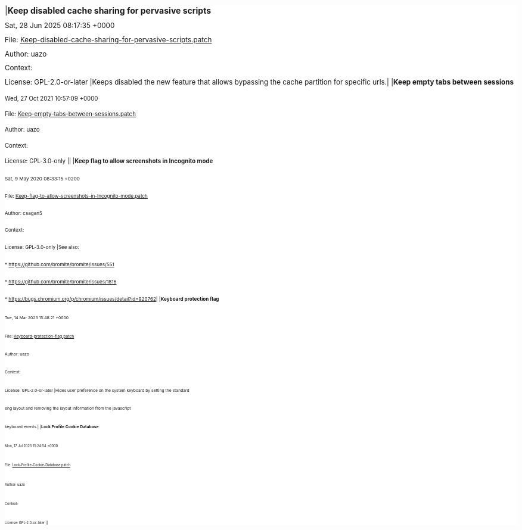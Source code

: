 |**Keep disabled cache sharing for pervasive scripts** <br><sub><nobr> Sat, 28 Jun 2025 08:17:35 +0000</nobr> <br>File: [Keep-disabled-cache-sharing-for-pervasive-scripts.patch](/build/patches/Keep-disabled-cache-sharing-for-pervasive-scripts.patch) <br><nobr>Author: uazo</nobr> <br><nobr>Context: </nobr> <br><nobr>License: GPL-2.0-or-later</nobr> |Keeps disabled the new feature that allows bypassing the cache partition for specific urls.|
|**Keep empty tabs between sessions** <br><sub><nobr> Wed, 27 Oct 2021 10:57:09 +0000</nobr> <br>File: [Keep-empty-tabs-between-sessions.patch](/build/patches/Keep-empty-tabs-between-sessions.patch) <br><nobr>Author: uazo</nobr> <br><nobr>Context: </nobr> <br><nobr>License: GPL-3.0-only</nobr> ||
|**Keep flag to allow screenshots in Incognito mode** <br><sub><nobr> Sat, 9 May 2020 08:33:15 +0200</nobr> <br>File: [Keep-flag-to-allow-screenshots-in-Incognito-mode.patch](/build/patches/Keep-flag-to-allow-screenshots-in-Incognito-mode.patch) <br><nobr>Author: csagan5</nobr> <br><nobr>Context: </nobr> <br><nobr>License: GPL-3.0-only</nobr> |See also:<br>* https://github.com/bromite/bromite/issues/551<br>* https://github.com/bromite/bromite/issues/1816<br>* https://bugs.chromium.org/p/chromium/issues/detail?id=920762|
|**Keyboard protection flag** <br><sub><nobr> Tue, 14 Mar 2023 15:48:21 +0000</nobr> <br>File: [Keyboard-protection-flag.patch](/build/patches/Keyboard-protection-flag.patch) <br><nobr>Author: uazo</nobr> <br><nobr>Context: </nobr> <br><nobr>License: GPL-2.0-or-later</nobr> |Hides user preference on the system keyboard by setting the standard<br>eng layout and removing the layout information from the javascript<br>keyboard events.|
|**Lock Profile Cookie Database** <br><sub><nobr> Mon, 17 Jul 2023 15:24:54 +0000</nobr> <br>File: [Lock-Profile-Cookie-Database.patch](/build/patches/Lock-Profile-Cookie-Database.patch) <br><nobr>Author: uazo</nobr> <br><nobr>Context: </nobr> <br><nobr>License: GPL-2.0-or-later</nobr> ||
